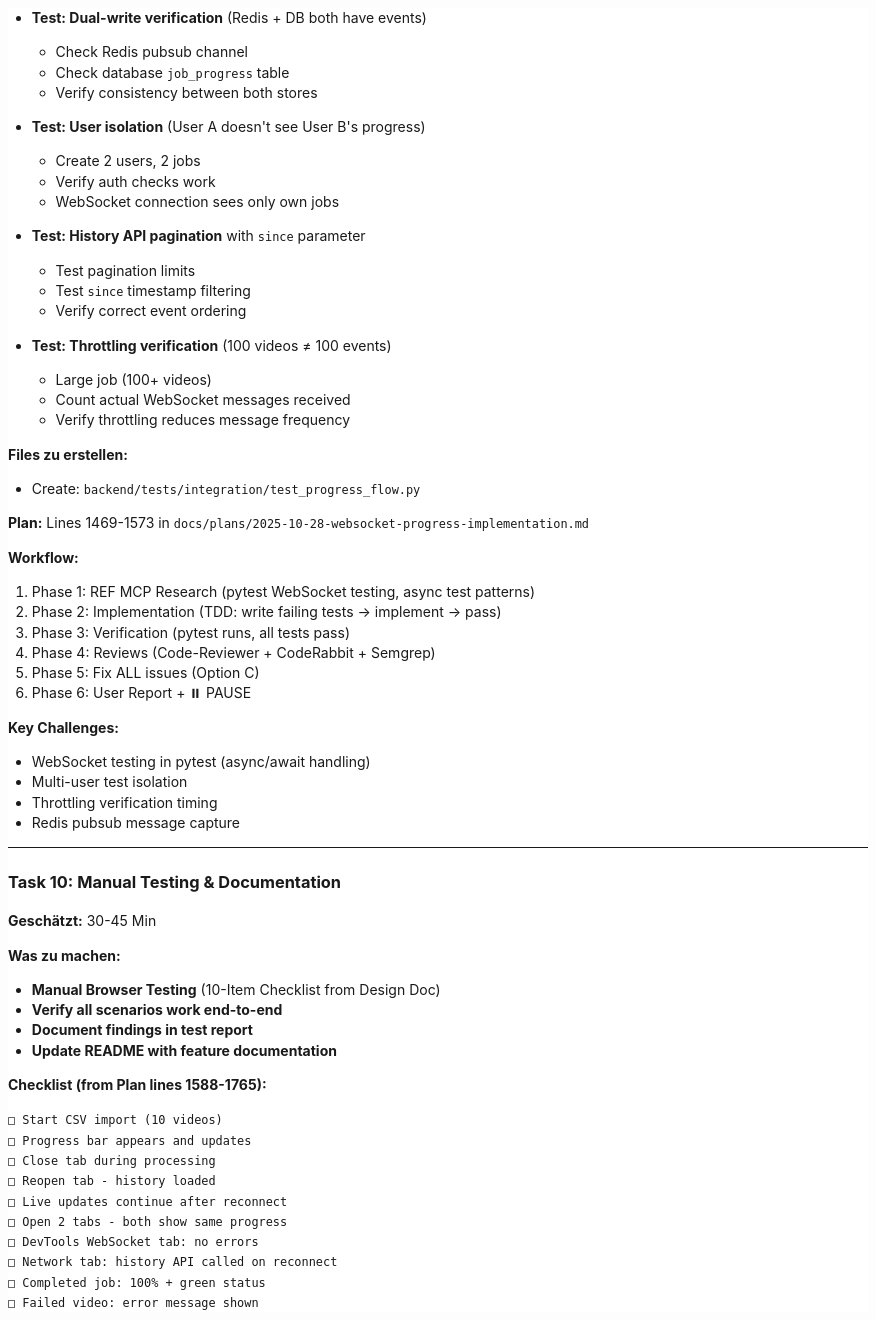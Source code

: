 - **Test: Dual-write verification** (Redis + DB both have events)
  - Check Redis pubsub channel
  - Check database `job_progress` table
  - Verify consistency between both stores

- **Test: User isolation** (User A doesn't see User B's progress)
  - Create 2 users, 2 jobs
  - Verify auth checks work
  - WebSocket connection sees only own jobs

- **Test: History API pagination** with `since` parameter
  - Test pagination limits
  - Test `since` timestamp filtering
  - Verify correct event ordering

- **Test: Throttling verification** (100 videos ≠ 100 events)
  - Large job (100+ videos)
  - Count actual WebSocket messages received
  - Verify throttling reduces message frequency

**Files zu erstellen:**
- Create: `backend/tests/integration/test_progress_flow.py`

**Plan:** Lines 1469-1573 in `docs/plans/2025-10-28-websocket-progress-implementation.md`

**Workflow:**
1. Phase 1: REF MCP Research (pytest WebSocket testing, async test patterns)
2. Phase 2: Implementation (TDD: write failing tests → implement → pass)
3. Phase 3: Verification (pytest runs, all tests pass)
4. Phase 4: Reviews (Code-Reviewer + CodeRabbit + Semgrep)
5. Phase 5: Fix ALL issues (Option C)
6. Phase 6: User Report + ⏸️ PAUSE

**Key Challenges:**
- WebSocket testing in pytest (async/await handling)
- Multi-user test isolation
- Throttling verification timing
- Redis pubsub message capture

---

### Task 10: Manual Testing & Documentation
**Geschätzt:** 30-45 Min

**Was zu machen:**
- **Manual Browser Testing** (10-Item Checklist from Design Doc)
- **Verify all scenarios work end-to-end**
- **Document findings in test report**
- **Update README with feature documentation**

**Checklist (from Plan lines 1588-1765):**
```
□ Start CSV import (10 videos)
□ Progress bar appears and updates
□ Close tab during processing
□ Reopen tab - history loaded
□ Live updates continue after reconnect
□ Open 2 tabs - both show same progress
□ DevTools WebSocket tab: no errors
□ Network tab: history API called on reconnect
□ Completed job: 100% + green status
□ Failed video: error message shown
```
